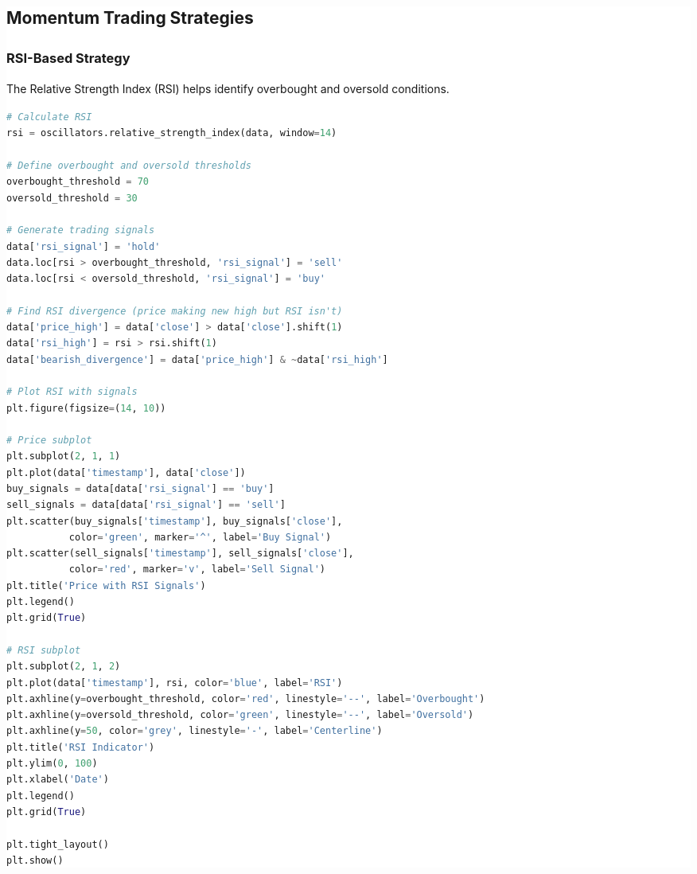 ## Momentum Trading Strategies

### RSI-Based Strategy

The Relative Strength Index (RSI) helps identify overbought and oversold conditions.

```python
# Calculate RSI
rsi = oscillators.relative_strength_index(data, window=14)

# Define overbought and oversold thresholds
overbought_threshold = 70
oversold_threshold = 30

# Generate trading signals
data['rsi_signal'] = 'hold'
data.loc[rsi > overbought_threshold, 'rsi_signal'] = 'sell'
data.loc[rsi < oversold_threshold, 'rsi_signal'] = 'buy'

# Find RSI divergence (price making new high but RSI isn't)
data['price_high'] = data['close'] > data['close'].shift(1)
data['rsi_high'] = rsi > rsi.shift(1)
data['bearish_divergence'] = data['price_high'] & ~data['rsi_high']

# Plot RSI with signals
plt.figure(figsize=(14, 10))

# Price subplot
plt.subplot(2, 1, 1)
plt.plot(data['timestamp'], data['close'])
buy_signals = data[data['rsi_signal'] == 'buy']
sell_signals = data[data['rsi_signal'] == 'sell']
plt.scatter(buy_signals['timestamp'], buy_signals['close'], 
           color='green', marker='^', label='Buy Signal')
plt.scatter(sell_signals['timestamp'], sell_signals['close'], 
           color='red', marker='v', label='Sell Signal')
plt.title('Price with RSI Signals')
plt.legend()
plt.grid(True)

# RSI subplot
plt.subplot(2, 1, 2)
plt.plot(data['timestamp'], rsi, color='blue', label='RSI')
plt.axhline(y=overbought_threshold, color='red', linestyle='--', label='Overbought')
plt.axhline(y=oversold_threshold, color='green', linestyle='--', label='Oversold')
plt.axhline(y=50, color='grey', linestyle='-', label='Centerline')
plt.title('RSI Indicator')
plt.ylim(0, 100)
plt.xlabel('Date')
plt.legend()
plt.grid(True)

plt.tight_layout()
plt.show()
```
